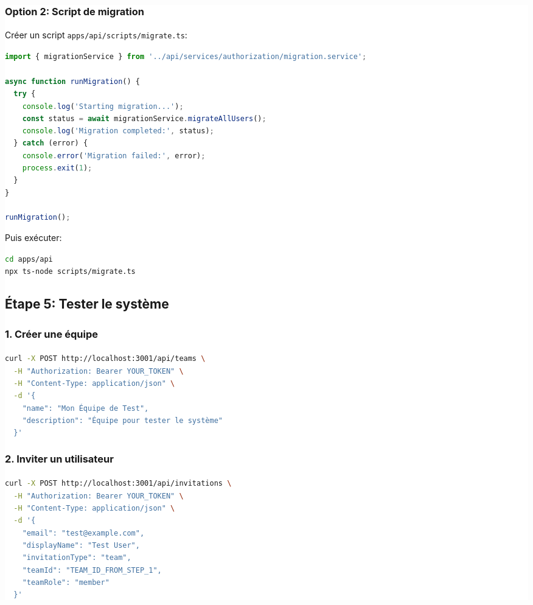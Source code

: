 ### Option 2: Script de migration

Créer un script `apps/api/scripts/migrate.ts`:

```typescript
import { migrationService } from '../api/services/authorization/migration.service';

async function runMigration() {
  try {
    console.log('Starting migration...');
    const status = await migrationService.migrateAllUsers();
    console.log('Migration completed:', status);
  } catch (error) {
    console.error('Migration failed:', error);
    process.exit(1);
  }
}

runMigration();
```

Puis exécuter:

```bash
cd apps/api
npx ts-node scripts/migrate.ts
```

## Étape 5: Tester le système

### 1. Créer une équipe

```bash
curl -X POST http://localhost:3001/api/teams \
  -H "Authorization: Bearer YOUR_TOKEN" \
  -H "Content-Type: application/json" \
  -d '{
    "name": "Mon Équipe de Test",
    "description": "Équipe pour tester le système"
  }'
```

### 2. Inviter un utilisateur

```bash
curl -X POST http://localhost:3001/api/invitations \
  -H "Authorization: Bearer YOUR_TOKEN" \
  -H "Content-Type: application/json" \
  -d '{
    "email": "test@example.com",
    "displayName": "Test User",
    "invitationType": "team",
    "teamId": "TEAM_ID_FROM_STEP_1",
    "teamRole": "member"
  }'
```
